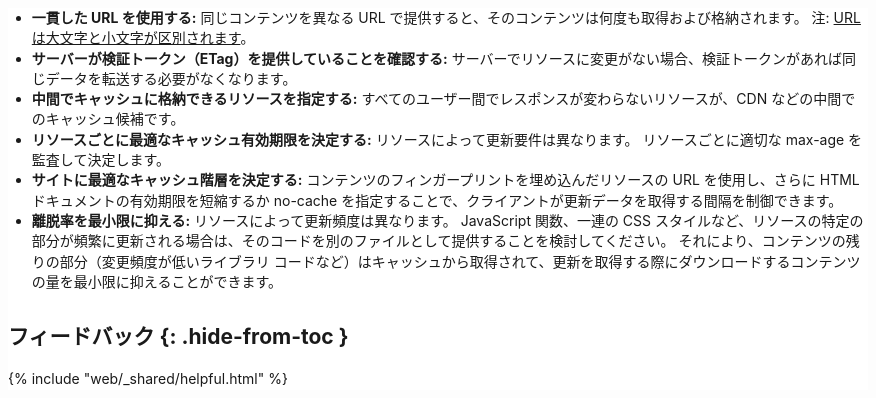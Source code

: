 * **一貫した URL を使用する:** 同じコンテンツを異なる URL で提供すると、そのコンテンツは何度も取得および格納されます。 注: [URL は大文字と小文字が区別されます](http://www.w3.org/TR/WD-html40-970708/htmlweb.html)。
* **サーバーが検証トークン（ETag）を提供していることを確認する:** サーバーでリソースに変更がない場合、検証トークンがあれば同じデータを転送する必要がなくなります。
* **中間でキャッシュに格納できるリソースを指定する:** すべてのユーザー間でレスポンスが変わらないリソースが、CDN などの中間でのキャッシュ候補です。
* **リソースごとに最適なキャッシュ有効期限を決定する:** リソースによって更新要件は異なります。 リソースごとに適切な max-age を監査して決定します。
* **サイトに最適なキャッシュ階層を決定する:** コンテンツのフィンガープリントを埋め込んだリソースの URL を使用し、さらに HTML ドキュメントの有効期限を短縮するか no-cache を指定することで、クライアントが更新データを取得する間隔を制御できます。
* **離脱率を最小限に抑える:** リソースによって更新頻度は異なります。 JavaScript 関数、一連の CSS スタイルなど、リソースの特定の部分が頻繁に更新される場合は、そのコードを別のファイルとして提供することを検討してください。 それにより、コンテンツの残りの部分（変更頻度が低いライブラリ コードなど）はキャッシュから取得されて、更新を取得する際にダウンロードするコンテンツの量を最小限に抑えることができます。

## フィードバック {: .hide-from-toc }

{% include "web/_shared/helpful.html" %}

<div class="clearfix"></div>
